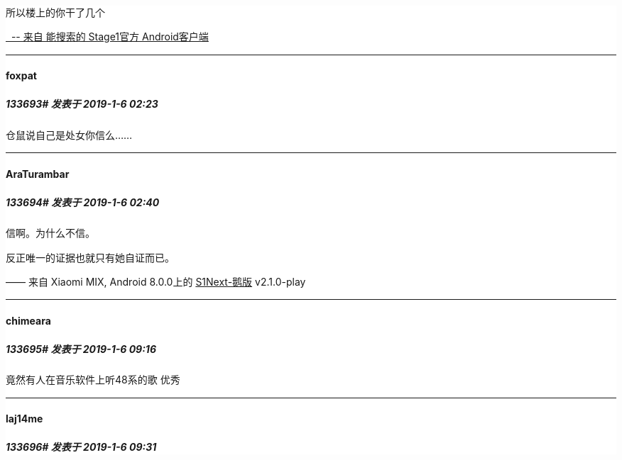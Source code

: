 


所以楼上的你干了几个

[  -- 来自 能搜索的 Stage1官方 Android客户端](https://www.coolapk.com/apk/140634)







*****

####  foxpat  
##### 133693#       发表于 2019-1-6 02:23




仓鼠说自己是处女你信么……







*****

####  AraTurambar  
##### 133694#       发表于 2019-1-6 02:40




信啊。为什么不信。

反正唯一的证据也就只有她自证而已。

—— 来自 Xiaomi MIX, Android 8.0.0上的 [S1Next-鹅版](https://github.com/ykrank/S1-Next/releases) v2.1.0-play







*****

####  chimeara  
##### 133695#       发表于 2019-1-6 09:16




竟然有人在音乐软件上听48系的歌 优秀







*****

####  laj14me  
##### 133696#       发表于 2019-1-6 09:31
